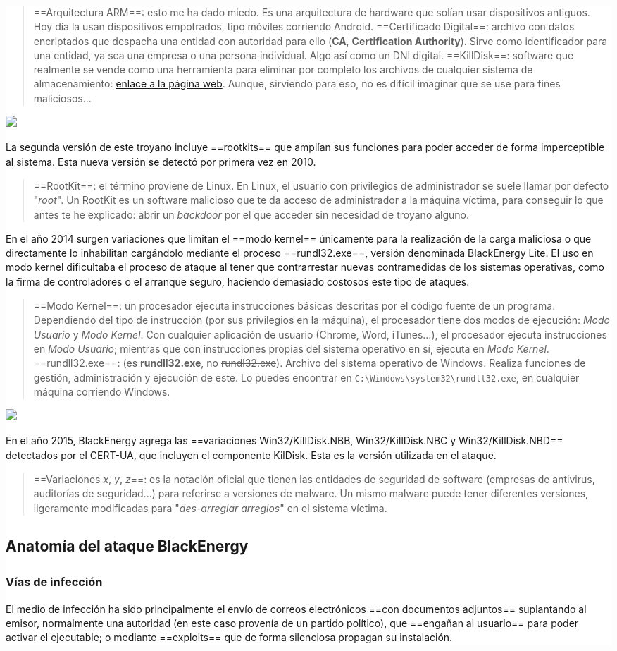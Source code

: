 > ==Arquitectura ARM==: ~~esto me ha dado miedo~~. Es una arquitectura de hardware que solían usar dispositivos antiguos. Hoy día la usan dispositivos empotrados, tipo móviles corriendo Android.
> ==Certificado Digital==: archivo con datos encriptados que despacha una entidad con autoridad para ello (__CA__, __Certification Authority__). Sirve como identificador para una entidad, ya sea una empresa o una persona individual. Algo así como un DNI digital.
> ==KillDisk==: software que realmente se vende como una herramienta para eliminar por completo los archivos de cualquier sistema de almacenamiento: [enlace a la página web](http://www.killdisk.com/). Aunque, sirviendo para eso, no es difícil imaginar que se use para fines maliciosos...

![](/Users/neko250/Desktop/blackenergy/b.png)

La segunda versión de este troyano incluye ==rootkits== que amplían sus funciones para poder acceder de forma imperceptible al sistema. Esta nueva versión se detectó por primera vez en 2010.

> ==RootKit==: el término proviene de Linux. En Linux, el usuario con privilegios de administrador se suele llamar por defecto "*root*". Un RootKit es un software malicioso que te da acceso de administrador a la máquina víctima, para conseguir lo que antes te he explicado: abrir un *backdoor* por el que acceder sin necesidad de troyano alguno.

En el año 2014 surgen variaciones que limitan el ==modo kernel== únicamente para la realización de la carga maliciosa o que directamente lo inhabilitan cargándolo mediante el proceso ==rundl32.exe==, versión denominada BlackEnergy Lite. El uso en modo kernel dificultaba el proceso de ataque al tener que contrarrestar nuevas contramedidas de los sistemas operativas, como la firma de controladores o el arranque seguro, haciendo demasiado costosos este tipo de ataques.

> ==Modo Kernel==: un procesador ejecuta instrucciones básicas descritas por el código fuente de un programa. Dependiendo del tipo de instrucción (por sus privilegios en la máquina), el procesador tiene dos modos de ejecución: *Modo Usuario* y *Modo Kernel*. Con cualquier aplicación de usuario (Chrome, Word, iTunes...), el procesador ejecuta instrucciones en *Modo Usuario*; mientras que con instrucciones propias del sistema operativo en sí, ejecuta en *Modo Kernel*.
> ==rundll32.exe==: (es __rundll32.exe__, no ~~rundl32.exe~~). Archivo del sistema operativo de Windows. Realiza funciones de gestión, administración y ejecución de este. Lo puedes encontrar en `C:\Windows\system32\rundll32.exe`, en cualquier máquina corriendo Windows.

![](/Users/neko250/Desktop/blackenergy/c.png)


En el año 2015, BlackEnergy agrega las ==variaciones Win32/KillDisk.NBB, Win32/KillDisk.NBC y Win32/KillDisk.NBD== detectados por el CERT-UA, que incluyen el componente KilDisk. Esta es la versión utilizada en el ataque.

> ==Variaciones *x*, *y*, *z*==: es la notación oficial que tienen las entidades de seguridad de software (empresas de antivirus, auditorías de seguridad...) para referirse a versiones de malware. Un mismo malware puede tener diferentes versiones, ligeramente modificadas para "*des-arreglar arreglos*" en el sistema víctima.

## Anatomía del ataque BlackEnergy

### Vías de infección

El medio de infección ha sido principalmente el envío de correos electrónicos ==con documentos adjuntos== suplantando al emisor, normalmente una autoridad (en este caso provenía de un partido político), que ==engañan al usuario== para poder activar el ejecutable; o mediante ==exploits== que de forma silenciosa propagan su instalación.
